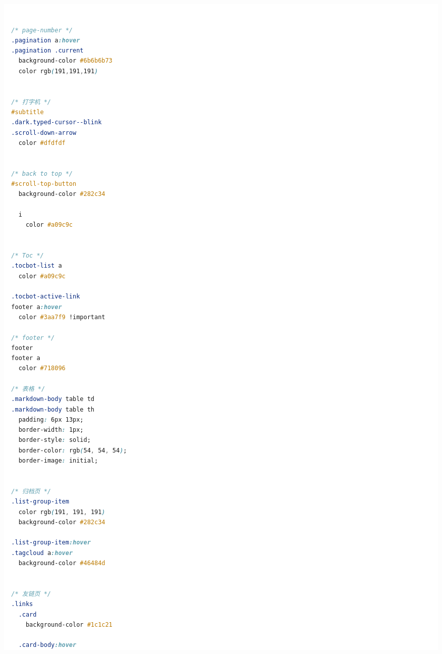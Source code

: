 ``` css


  /* page-number */
  .pagination a:hover
  .pagination .current  
    background-color #6b6b6b73
    color rgb(191,191,191)


  /* 打字机 */
  #subtitle
  .dark.typed-cursor--blink
  .scroll-down-arrow
    color #dfdfdf


  /* back to top */
  #scroll-top-button
    background-color #282c34

    i
      color #a09c9c
    

  /* Toc */
  .tocbot-list a
    color #a09c9c

  .tocbot-active-link
  footer a:hover
    color #3aa7f9 !important

  /* footer */
  footer
  footer a
    color #718096
    
  /* 表格 */
  .markdown-body table td
  .markdown-body table th 
    padding: 6px 13px;
    border-width: 1px;
    border-style: solid;
    border-color: rgb(54, 54, 54);
    border-image: initial;


  /* 归档页 */
  .list-group-item
    color rgb(191, 191, 191)
    background-color #282c34
    
  .list-group-item:hover
  .tagcloud a:hover
    background-color #46484d


  /* 友链页 */
  .links
    .card  
      background-color #1c1c21
        
    .card-body:hover  
```